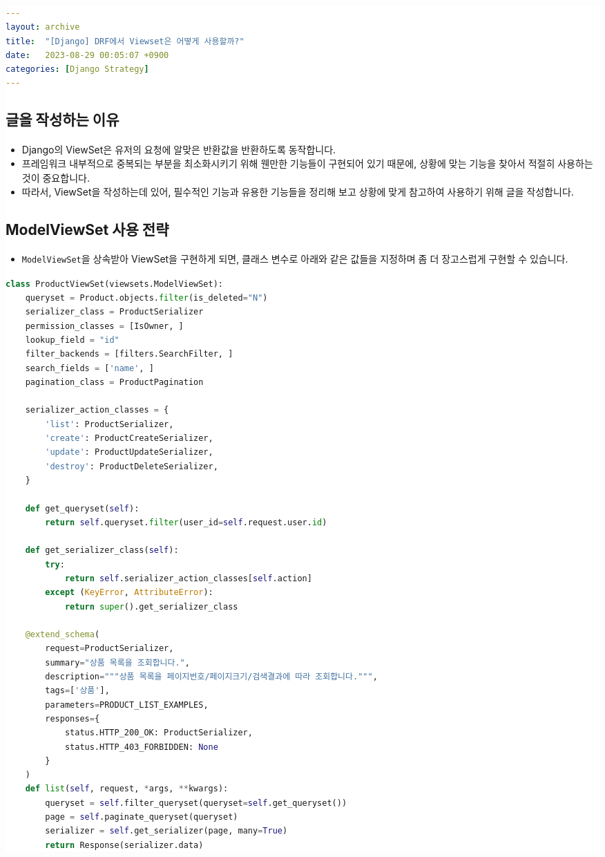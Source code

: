 ```yaml
---
layout: archive
title:  "[Django] DRF에서 Viewset은 어떻게 사용할까?"
date:   2023-08-29 00:05:07 +0900
categories: [Django Strategy]
---
```


## 글을 작성하는 이유
- Django의 ViewSet은 유저의 요청에 알맞은 반환값을 반환하도록 동작합니다.
- 프레임워크 내부적으로 중복되는 부분을 최소화시키기 위해 웬만한 기능들이 구현되어 있기 때문에, 상황에 맞는 기능을 찾아서 적절히 사용하는 것이 중요합니다.
- 따라서, ViewSet을 작성하는데 있어, 필수적인 기능과 유용한 기능들을 정리해 보고 상황에 맞게 참고하여 사용하기 위해 글을 작성합니다.

## ModelViewSet 사용 전략
- `ModelViewSet`을 상속받아 ViewSet을 구현하게 되면, 클래스 변수로 아래와 같은 값들을 지정하며 좀 더 장고스럽게 구현할 수 있습니다.

```python
class ProductViewSet(viewsets.ModelViewSet):
    queryset = Product.objects.filter(is_deleted="N")
    serializer_class = ProductSerializer
    permission_classes = [IsOwner, ]
    lookup_field = "id"
    filter_backends = [filters.SearchFilter, ]
    search_fields = ['name', ]
    pagination_class = ProductPagination

    serializer_action_classes = {
        'list': ProductSerializer,
        'create': ProductCreateSerializer,
        'update': ProductUpdateSerializer,
        'destroy': ProductDeleteSerializer,
    }

    def get_queryset(self):
        return self.queryset.filter(user_id=self.request.user.id)

    def get_serializer_class(self):
        try:
            return self.serializer_action_classes[self.action]
        except (KeyError, AttributeError):
            return super().get_serializer_class

    @extend_schema(
        request=ProductSerializer,
        summary="상품 목록을 조회합니다.",
        description="""상품 목록을 페이지번호/페이지크기/검색결과에 따라 조회합니다.""",
        tags=['상품'],
        parameters=PRODUCT_LIST_EXAMPLES,
        responses={
            status.HTTP_200_OK: ProductSerializer,
            status.HTTP_403_FORBIDDEN: None
        }
    )
    def list(self, request, *args, **kwargs):
        queryset = self.filter_queryset(queryset=self.get_queryset())
        page = self.paginate_queryset(queryset)
        serializer = self.get_serializer(page, many=True)
        return Response(serializer.data)
```
